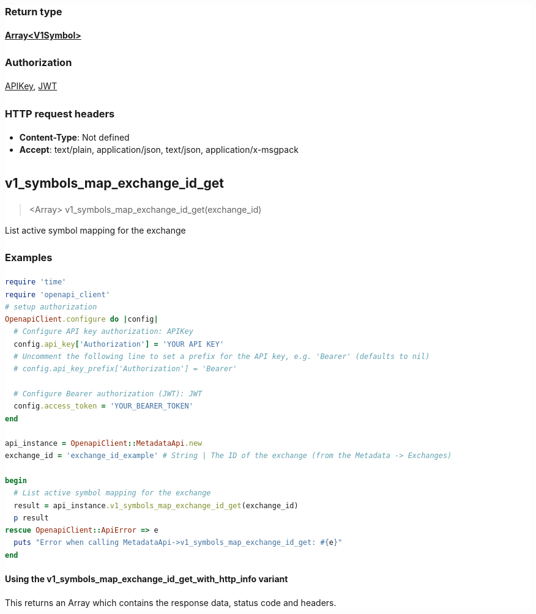 ### Return type

[**Array&lt;V1Symbol&gt;**](V1Symbol.md)

### Authorization

[APIKey](../README.md#APIKey), [JWT](../README.md#JWT)

### HTTP request headers

- **Content-Type**: Not defined
- **Accept**: text/plain, application/json, text/json, application/x-msgpack


## v1_symbols_map_exchange_id_get

> <Array<V1SymbolMapping>> v1_symbols_map_exchange_id_get(exchange_id)

List active symbol mapping for the exchange

### Examples

```ruby
require 'time'
require 'openapi_client'
# setup authorization
OpenapiClient.configure do |config|
  # Configure API key authorization: APIKey
  config.api_key['Authorization'] = 'YOUR API KEY'
  # Uncomment the following line to set a prefix for the API key, e.g. 'Bearer' (defaults to nil)
  # config.api_key_prefix['Authorization'] = 'Bearer'

  # Configure Bearer authorization (JWT): JWT
  config.access_token = 'YOUR_BEARER_TOKEN'
end

api_instance = OpenapiClient::MetadataApi.new
exchange_id = 'exchange_id_example' # String | The ID of the exchange (from the Metadata -> Exchanges)

begin
  # List active symbol mapping for the exchange
  result = api_instance.v1_symbols_map_exchange_id_get(exchange_id)
  p result
rescue OpenapiClient::ApiError => e
  puts "Error when calling MetadataApi->v1_symbols_map_exchange_id_get: #{e}"
end
```

#### Using the v1_symbols_map_exchange_id_get_with_http_info variant

This returns an Array which contains the response data, status code and headers.

